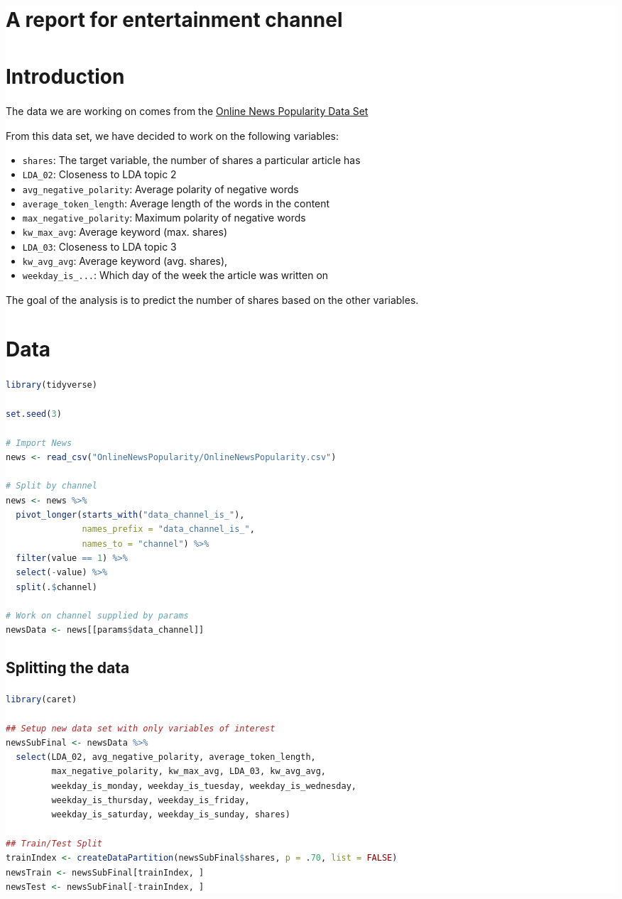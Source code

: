 A report for entertainment channel
================

# Introduction

The data we are working on comes from the [Online News Popularity Data
Set](https://archive.ics.uci.edu/ml/datasets/Online+News+Popularity)

From this data set, we have decided to work on the following variables:

-   `shares`: The target variable, the number of shares a particular
    article has
-   `LDA_02`: Closeness to LDA topic 2
-   `avg_negative_polarity`: Average polarity of negative words
-   `average_token_length`: Average length of the words in the content
-   `max_negative_polarity`: Maximum polarity of negative words
-   `kw_max_avg`: Average keyword (max. shares)
-   `LDA_03`: Closeness to LDA topic 3
-   `kw_avg_avg`: Average keyword (avg. shares),
-   `weekday_is_...`: Which day of the week the article was written on

The goal of the analysis is to predict the number of shares based on the
other variables.

# Data

``` r
library(tidyverse)

set.seed(3)

# Import News
news <- read_csv("OnlineNewsPopularity/OnlineNewsPopularity.csv")

# Split by channel
news <- news %>%
  pivot_longer(starts_with("data_channel_is_"), 
               names_prefix = "data_channel_is_",
               names_to = "channel") %>%
  filter(value == 1) %>%
  select(-value) %>%
  split(.$channel) 

# Work on channel supplied by params
newsData <- news[[params$data_channel]]
```

## Splitting the data

``` r
library(caret)

## Setup new data set with only variables of interest
newsSubFinal <- newsData %>% 
  select(LDA_02, avg_negative_polarity, average_token_length, 
         max_negative_polarity, kw_max_avg, LDA_03, kw_avg_avg, 
         weekday_is_monday, weekday_is_tuesday, weekday_is_wednesday, 
         weekday_is_thursday, weekday_is_friday, 
         weekday_is_saturday, weekday_is_sunday, shares)

## Train/Test Split
trainIndex <- createDataPartition(newsSubFinal$shares, p = .70, list = FALSE)
newsTrain <- newsSubFinal[trainIndex, ]
newsTest <- newsSubFinal[-trainIndex, ]
```